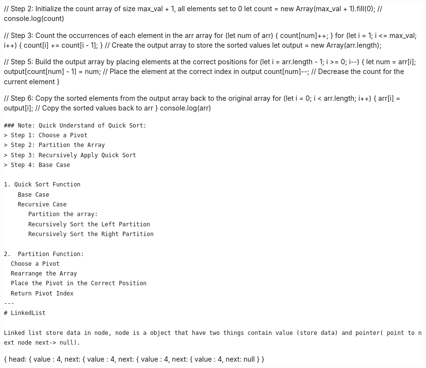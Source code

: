 // Step 2: Initialize the count array of size max_val + 1, all elements set to 0
let count = new Array(max_val + 1).fill(0);
// console.log(count)

// Step 3: Count the occurrences of each element in the arr array
for (let num of arr) {
    count[num]++;
}
for (let i = 1; i <= max_val; i++) {
    count[i] += count[i - 1];
}
// Create the output array to store the sorted values
let output = new Array(arr.length);

// Step 5: Build the output array by placing elements at the correct positions
for (let i = arr.length - 1; i >= 0; i--) {
    let num = arr[i];
    output[count[num] - 1] = num;  // Place the element at the correct index in output
    count[num]--;  // Decrease the count for the current element
}

// Step 6: Copy the sorted elements from the output array back to the original array
for (let i = 0; i < arr.length; i++) {
    arr[i] = output[i];  // Copy the sorted values back to arr
}
console.log(arr)
```
### Note: Quick Understand of Quick Sort: 
> Step 1: Choose a Pivot
> Step 2: Partition the Array
> Step 3: Recursively Apply Quick Sort
> Step 4: Base Case

1. Quick Sort Function
    Base Case
    Recursive Case
       Partition the array:
       Recursively Sort the Left Partition
       Recursively Sort the Right Partition
   
2.  Partition Function:
  Choose a Pivot
  Rearrange the Array
  Place the Pivot in the Correct Position
  Return Pivot Index
---
# LinkedList

Linked list store data in node, node is a object that have two things contain value (store data) and pointer( point to next node next-> null).

```
{ head:
 {
  value : 4,
   next: {
     value : 4,
        next: {
           value : 4,
                next: {
                   value : 4,
                      next: null
                    }
              }
    

  [propName]: 3,
  [`age${index}`]: 23,